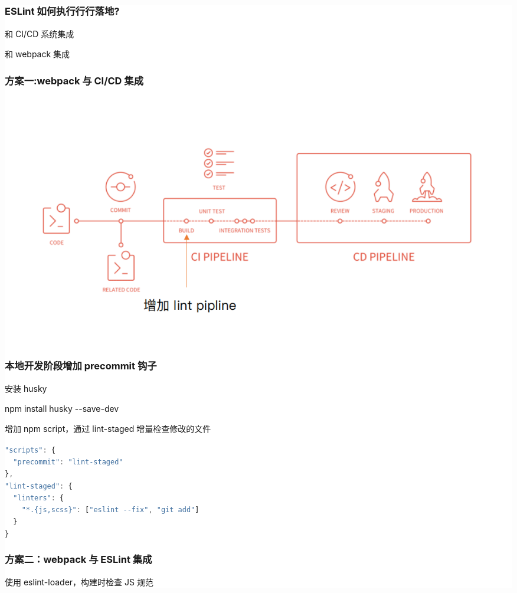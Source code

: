 ### ESLint 如何执⾏行行落地?

和 CI/CD 系统集成

和 webpack 集成

### ⽅案一:webpack 与 CI/CD 集成

![alt 属性文本](./images/9.jpg)

### 本地开发阶段增加 precommit 钩⼦

安装 husky

npm install husky --save-dev

增加 npm script，通过 lint-staged 增量检查修改的⽂件

```javascript
"scripts": {
  "precommit": "lint-staged"
},
"lint-staged": {
  "linters": {
    "*.{js,scss}": ["eslint --fix", "git add"]
  }
}
```

### ⽅案⼆：webpack 与 ESLint 集成

使⽤ eslint-loader，构建时检查 JS 规范
